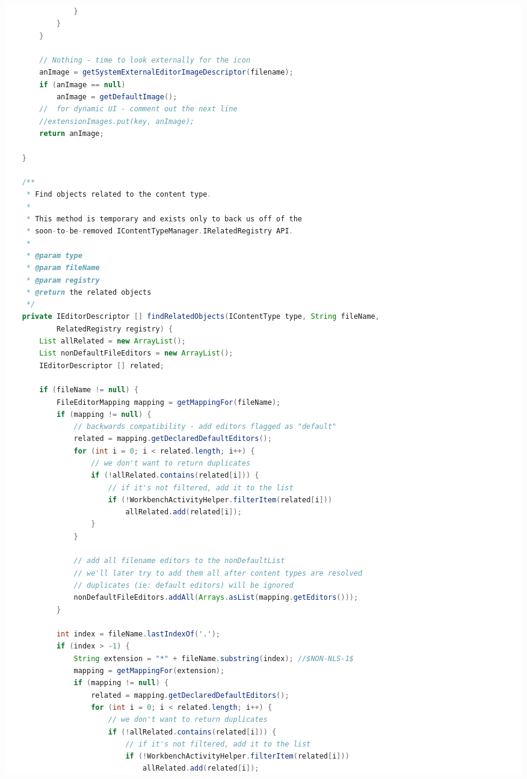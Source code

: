 ```java
                }
            }
        }

        // Nothing - time to look externally for the icon
        anImage = getSystemExternalEditorImageDescriptor(filename);
        if (anImage == null)
            anImage = getDefaultImage();
        //	for dynamic UI - comment out the next line
        //extensionImages.put(key, anImage);
        return anImage;

	}
    
    /**
	 * Find objects related to the content type.
	 * 
	 * This method is temporary and exists only to back us off of the
	 * soon-to-be-removed IContentTypeManager.IRelatedRegistry API.
	 * 
	 * @param type
	 * @param fileName
	 * @param registry
	 * @return the related objects
	 */
	private IEditorDescriptor [] findRelatedObjects(IContentType type, String fileName,
			RelatedRegistry registry) {
		List allRelated = new ArrayList();
		List nonDefaultFileEditors = new ArrayList();
		IEditorDescriptor [] related;
		
		if (fileName != null) {
			FileEditorMapping mapping = getMappingFor(fileName);
			if (mapping != null) {
				// backwards compatibility - add editors flagged as "default"
				related = mapping.getDeclaredDefaultEditors();
				for (int i = 0; i < related.length; i++) {
					// we don't want to return duplicates
					if (!allRelated.contains(related[i])) {
						// if it's not filtered, add it to the list
						if (!WorkbenchActivityHelper.filterItem(related[i]))
							allRelated.add(related[i]);
					}
				}
				
				// add all filename editors to the nonDefaultList
				// we'll later try to add them all after content types are resolved
				// duplicates (ie: default editors) will be ignored
				nonDefaultFileEditors.addAll(Arrays.asList(mapping.getEditors()));
			}
			
			int index = fileName.lastIndexOf('.');
			if (index > -1) {
				String extension = "*" + fileName.substring(index); //$NON-NLS-1$
				mapping = getMappingFor(extension);
				if (mapping != null) {
					related = mapping.getDeclaredDefaultEditors();
					for (int i = 0; i < related.length; i++) {
						// we don't want to return duplicates
						if (!allRelated.contains(related[i])) {
							// if it's not filtered, add it to the list
							if (!WorkbenchActivityHelper.filterItem(related[i]))
								allRelated.add(related[i]);
```